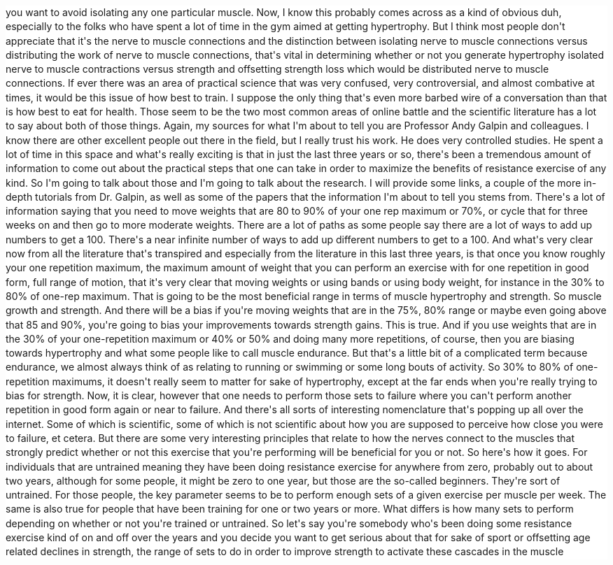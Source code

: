 you want to avoid isolating any one particular muscle. Now, I know this probably
comes across as a kind of obvious duh, especially to the folks who have spent a
lot of time in the gym aimed at getting hypertrophy. But I think most people
don't appreciate that it's the nerve to muscle connections and the distinction
between isolating nerve to muscle connections versus distributing the work of
nerve to muscle connections, that's vital in determining whether or not you
generate hypertrophy isolated nerve to muscle contractions versus strength and
offsetting strength loss which would be distributed nerve to muscle connections.
If ever there was an area of practical science that was very confused, very
controversial, and almost combative at times, it would be this issue of how best
to train. I suppose the only thing that's even more barbed wire of a
conversation than that is how best to eat for health. Those seem to be the two
most common areas of online battle and the scientific literature has a lot to
say about both of those things. Again, my sources for what I'm about to tell you
are Professor Andy Galpin and colleagues. I know there are other excellent
people out there in the field, but I really trust his work. He does very
controlled studies. He spent a lot of time in this space and what's really
exciting is that in just the last three years or so, there's been a tremendous
amount of information to come out about the practical steps that one can take in
order to maximize the benefits of resistance exercise of any kind. So I'm going
to talk about those and I'm going to talk about the research. I will provide
some links, a couple of the more in-depth tutorials from Dr. Galpin, as well as
some of the papers that the information I'm about to tell you stems from.
There's a lot of information saying that you need to move weights that are 80 to
90% of your one rep maximum or 70%, or cycle that for three weeks on and then go
to more moderate weights. There are a lot of paths as some people say there are
a lot of ways to add up numbers to get a 100. There's a near infinite number of
ways to add up different numbers to get to a 100. And what's very clear now from
all the literature that's transpired and especially from the literature in this
last three years, is that once you know roughly your one repetition maximum, the
maximum amount of weight that you can perform an exercise with for one
repetition in good form, full range of motion, that it's very clear that moving
weights or using bands or using body weight, for instance in the 30% to 80% of
one-rep maximum. That is going to be the most beneficial range in terms of
muscle hypertrophy and strength. So muscle growth and strength. And there will
be a bias if you're moving weights that are in the 75%, 80% range or maybe even
going above that 85 and 90%, you're going to bias your improvements towards
strength gains. This is true. And if you use weights that are in the 30% of your
one-repetition maximum or 40% or 50% and doing many more repetitions, of course,
then you are biasing towards hypertrophy and what some people like to call
muscle endurance. But that's a little bit of a complicated term because
endurance, we almost always think of as relating to running or swimming or some
long bouts of activity. So 30% to 80% of one-repetition maximums, it doesn't
really seem to matter for sake of hypertrophy, except at the far ends when
you're really trying to bias for strength. Now, it is clear, however that one
needs to perform those sets to failure where you can't perform another
repetition in good form again or near to failure. And there's all sorts of
interesting nomenclature that's popping up all over the internet. Some of which
is scientific, some of which is not scientific about how you are supposed to
perceive how close you were to failure, et cetera. But there are some very
interesting principles that relate to how the nerves connect to the muscles that
strongly predict whether or not this exercise that you're performing will be
beneficial for you or not. So here's how it goes. For individuals that are
untrained meaning they have been doing resistance exercise for anywhere from
zero, probably out to about two years, although for some people, it might be
zero to one year, but those are the so-called beginners. They're sort of
untrained. For those people, the key parameter seems to be to perform enough
sets of a given exercise per muscle per week. The same is also true for people
that have been training for one or two years or more. What differs is how many
sets to perform depending on whether or not you're trained or untrained. So
let's say you're somebody who's been doing some resistance exercise kind of on
and off over the years and you decide you want to get serious about that for
sake of sport or offsetting age related declines in strength, the range of sets
to do in order to improve strength to activate these cascades in the muscle
